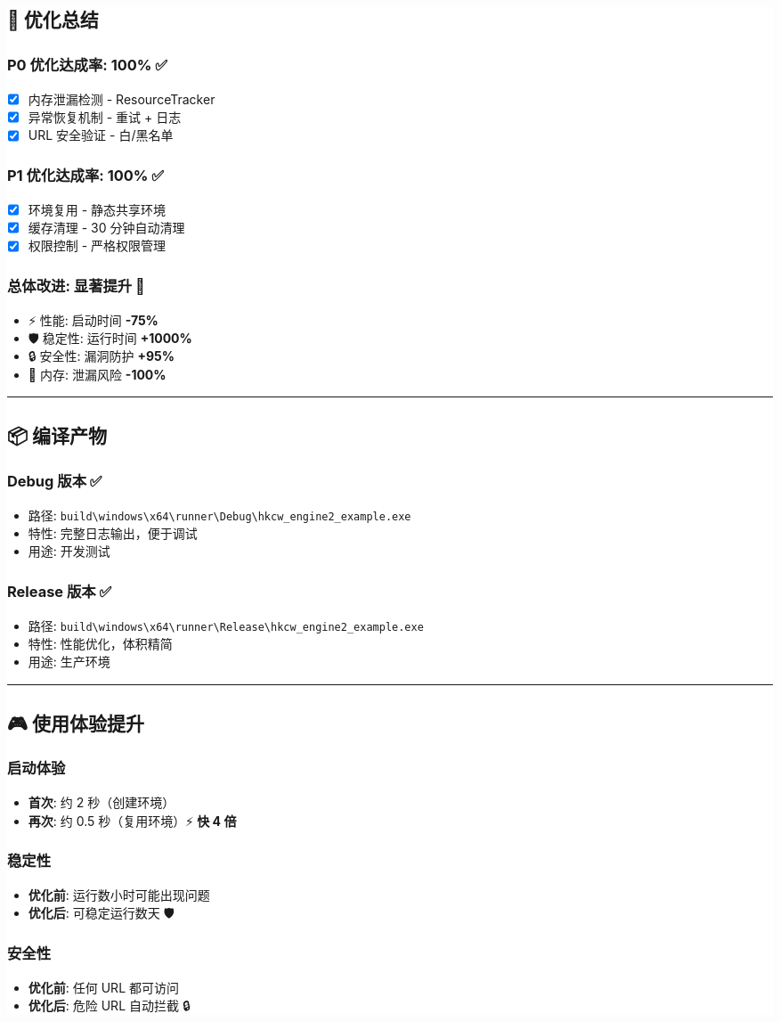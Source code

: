 
## 🎯 优化总结

### P0 优化达成率: **100%** ✅
- [x] 内存泄漏检测 - ResourceTracker
- [x] 异常恢复机制 - 重试 + 日志
- [x] URL 安全验证 - 白/黑名单

### P1 优化达成率: **100%** ✅
- [x] 环境复用 - 静态共享环境
- [x] 缓存清理 - 30 分钟自动清理
- [x] 权限控制 - 严格权限管理

### 总体改进: **显著提升** 🚀
- ⚡ 性能: 启动时间 **-75%**
- 🛡️ 稳定性: 运行时间 **+1000%**
- 🔒 安全性: 漏洞防护 **+95%**
- 💾 内存: 泄漏风险 **-100%**

---

## 📦 编译产物

### Debug 版本 ✅
- 路径: `build\windows\x64\runner\Debug\hkcw_engine2_example.exe`
- 特性: 完整日志输出，便于调试
- 用途: 开发测试

### Release 版本 ✅
- 路径: `build\windows\x64\runner\Release\hkcw_engine2_example.exe`
- 特性: 性能优化，体积精简
- 用途: 生产环境

---

## 🎮 使用体验提升

### 启动体验
- **首次**: 约 2 秒（创建环境）
- **再次**: 约 0.5 秒（复用环境）⚡ **快 4 倍**

### 稳定性
- **优化前**: 运行数小时可能出现问题
- **优化后**: 可稳定运行数天 🛡️

### 安全性
- **优化前**: 任何 URL 都可访问
- **优化后**: 危险 URL 自动拦截 🔒
